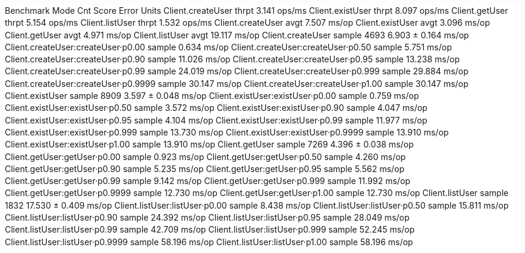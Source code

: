 Benchmark                               Mode   Cnt   Score   Error   Units
Client.createUser                      thrpt         3.141          ops/ms
Client.existUser                       thrpt         8.097          ops/ms
Client.getUser                         thrpt         5.154          ops/ms
Client.listUser                        thrpt         1.532          ops/ms
Client.createUser                       avgt         7.507           ms/op
Client.existUser                        avgt         3.096           ms/op
Client.getUser                          avgt         4.971           ms/op
Client.listUser                         avgt        19.117           ms/op
Client.createUser                     sample  4693   6.903 ± 0.164   ms/op
Client.createUser:createUser·p0.00    sample         0.634           ms/op
Client.createUser:createUser·p0.50    sample         5.751           ms/op
Client.createUser:createUser·p0.90    sample        11.026           ms/op
Client.createUser:createUser·p0.95    sample        13.238           ms/op
Client.createUser:createUser·p0.99    sample        24.019           ms/op
Client.createUser:createUser·p0.999   sample        29.884           ms/op
Client.createUser:createUser·p0.9999  sample        30.147           ms/op
Client.createUser:createUser·p1.00    sample        30.147           ms/op
Client.existUser                      sample  8909   3.597 ± 0.048   ms/op
Client.existUser:existUser·p0.00      sample         0.759           ms/op
Client.existUser:existUser·p0.50      sample         3.572           ms/op
Client.existUser:existUser·p0.90      sample         4.047           ms/op
Client.existUser:existUser·p0.95      sample         4.104           ms/op
Client.existUser:existUser·p0.99      sample        11.977           ms/op
Client.existUser:existUser·p0.999     sample        13.730           ms/op
Client.existUser:existUser·p0.9999    sample        13.910           ms/op
Client.existUser:existUser·p1.00      sample        13.910           ms/op
Client.getUser                        sample  7269   4.396 ± 0.038   ms/op
Client.getUser:getUser·p0.00          sample         0.923           ms/op
Client.getUser:getUser·p0.50          sample         4.260           ms/op
Client.getUser:getUser·p0.90          sample         5.235           ms/op
Client.getUser:getUser·p0.95          sample         5.562           ms/op
Client.getUser:getUser·p0.99          sample         9.142           ms/op
Client.getUser:getUser·p0.999         sample        11.992           ms/op
Client.getUser:getUser·p0.9999        sample        12.730           ms/op
Client.getUser:getUser·p1.00          sample        12.730           ms/op
Client.listUser                       sample  1832  17.530 ± 0.409   ms/op
Client.listUser:listUser·p0.00        sample         8.438           ms/op
Client.listUser:listUser·p0.50        sample        15.811           ms/op
Client.listUser:listUser·p0.90        sample        24.392           ms/op
Client.listUser:listUser·p0.95        sample        28.049           ms/op
Client.listUser:listUser·p0.99        sample        42.709           ms/op
Client.listUser:listUser·p0.999       sample        52.245           ms/op
Client.listUser:listUser·p0.9999      sample        58.196           ms/op
Client.listUser:listUser·p1.00        sample        58.196           ms/op
